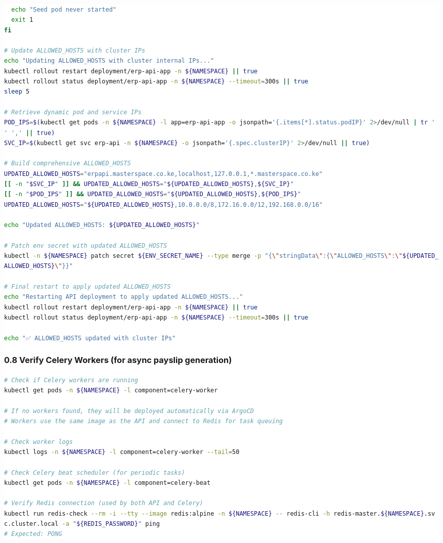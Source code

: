 ```bash
  echo "Seed pod never started"
  exit 1
fi

# Update ALLOWED_HOSTS with cluster IPs
echo "Updating ALLOWED_HOSTS with cluster internal IPs..."
kubectl rollout restart deployment/erp-api-app -n ${NAMESPACE} || true
kubectl rollout status deployment/erp-api-app -n ${NAMESPACE} --timeout=300s || true
sleep 5

# Retrieve dynamic pod and service IPs
POD_IPS=$(kubectl get pods -n ${NAMESPACE} -l app=erp-api-app -o jsonpath='{.items[*].status.podIP}' 2>/dev/null | tr ' ' ',' || true)
SVC_IP=$(kubectl get svc erp-api -n ${NAMESPACE} -o jsonpath='{.spec.clusterIP}' 2>/dev/null || true)

# Build comprehensive ALLOWED_HOSTS
UPDATED_ALLOWED_HOSTS="erpapi.masterspace.co.ke,localhost,127.0.0.1,*.masterspace.co.ke"
[[ -n "$SVC_IP" ]] && UPDATED_ALLOWED_HOSTS="${UPDATED_ALLOWED_HOSTS},${SVC_IP}"
[[ -n "$POD_IPS" ]] && UPDATED_ALLOWED_HOSTS="${UPDATED_ALLOWED_HOSTS},${POD_IPS}"
UPDATED_ALLOWED_HOSTS="${UPDATED_ALLOWED_HOSTS},10.0.0.0/8,172.16.0.0/12,192.168.0.0/16"

echo "Updated ALLOWED_HOSTS: ${UPDATED_ALLOWED_HOSTS}"

# Patch env secret with updated ALLOWED_HOSTS
kubectl -n ${NAMESPACE} patch secret ${ENV_SECRET_NAME} --type merge -p "{\"stringData\":{\"ALLOWED_HOSTS\":\"${UPDATED_ALLOWED_HOSTS}\"}}"

# Final restart to apply updated ALLOWED_HOSTS
echo "Restarting API deployment to apply updated ALLOWED_HOSTS..."
kubectl rollout restart deployment/erp-api-app -n ${NAMESPACE} || true
kubectl rollout status deployment/erp-api-app -n ${NAMESPACE} --timeout=300s || true

echo "✅ ALLOWED_HOSTS updated with cluster IPs"
```

### 0.8 Verify Celery Workers (for async payslip generation)
```bash
# Check if Celery workers are running
kubectl get pods -n ${NAMESPACE} -l component=celery-worker

# If no workers found, they will be deployed automatically via ArgoCD
# Workers use the same image as the API and connect to Redis for task queuing

# Check worker logs
kubectl logs -n ${NAMESPACE} -l component=celery-worker --tail=50

# Check Celery beat scheduler (for periodic tasks)
kubectl get pods -n ${NAMESPACE} -l component=celery-beat

# Verify Redis connection (used by both API and Celery)
kubectl run redis-check --rm -i --tty --image redis:alpine -n ${NAMESPACE} -- redis-cli -h redis-master.${NAMESPACE}.svc.cluster.local -a "${REDIS_PASSWORD}" ping
# Expected: PONG
```

